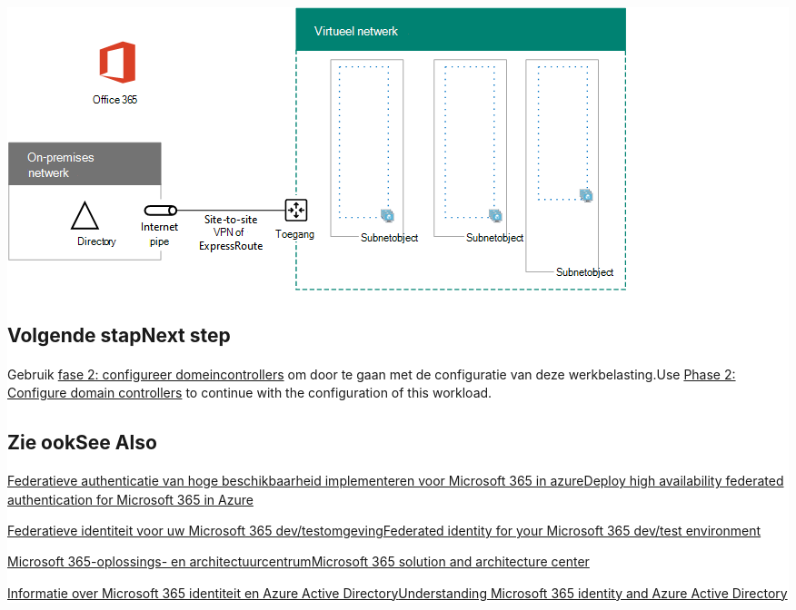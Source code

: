 ![Fase 1 van de High Availability Microsoft 365 federatieve authenticatie in azure met de Azure-infrastructuur](../media/4e7ba678-07df-40ce-b372-021bf7fc91fa.png)
  
## <a name="next-step"></a><span data-ttu-id="b9620-302">Volgende stap</span><span class="sxs-lookup"><span data-stu-id="b9620-302">Next step</span></span>

<span data-ttu-id="b9620-303">Gebruik [fase 2: configureer domeincontrollers](high-availability-federated-authentication-phase-2-configure-domain-controllers.md) om door te gaan met de configuratie van deze werkbelasting.</span><span class="sxs-lookup"><span data-stu-id="b9620-303">Use [Phase 2: Configure domain controllers](high-availability-federated-authentication-phase-2-configure-domain-controllers.md) to continue with the configuration of this workload.</span></span>
  
## <a name="see-also"></a><span data-ttu-id="b9620-304">Zie ook</span><span class="sxs-lookup"><span data-stu-id="b9620-304">See Also</span></span>

[<span data-ttu-id="b9620-305">Federatieve authenticatie van hoge beschikbaarheid implementeren voor Microsoft 365 in azure</span><span class="sxs-lookup"><span data-stu-id="b9620-305">Deploy high availability federated authentication for Microsoft 365 in Azure</span></span>](deploy-high-availability-federated-authentication-for-microsoft-365-in-azure.md)
  
[<span data-ttu-id="b9620-306">Federatieve identiteit voor uw Microsoft 365 dev/testomgeving</span><span class="sxs-lookup"><span data-stu-id="b9620-306">Federated identity for your Microsoft 365 dev/test environment</span></span>](federated-identity-for-your-microsoft-365-dev-test-environment.md)
  
[<span data-ttu-id="b9620-307">Microsoft 365-oplossings- en architectuurcentrum</span><span class="sxs-lookup"><span data-stu-id="b9620-307">Microsoft 365 solution and architecture center</span></span>](../solutions/solution-architecture-center.md)

[<span data-ttu-id="b9620-308">Informatie over Microsoft 365 identiteit en Azure Active Directory</span><span class="sxs-lookup"><span data-stu-id="b9620-308">Understanding Microsoft 365 identity and Azure Active Directory</span></span>](about-microsoft-365-identity.md)


